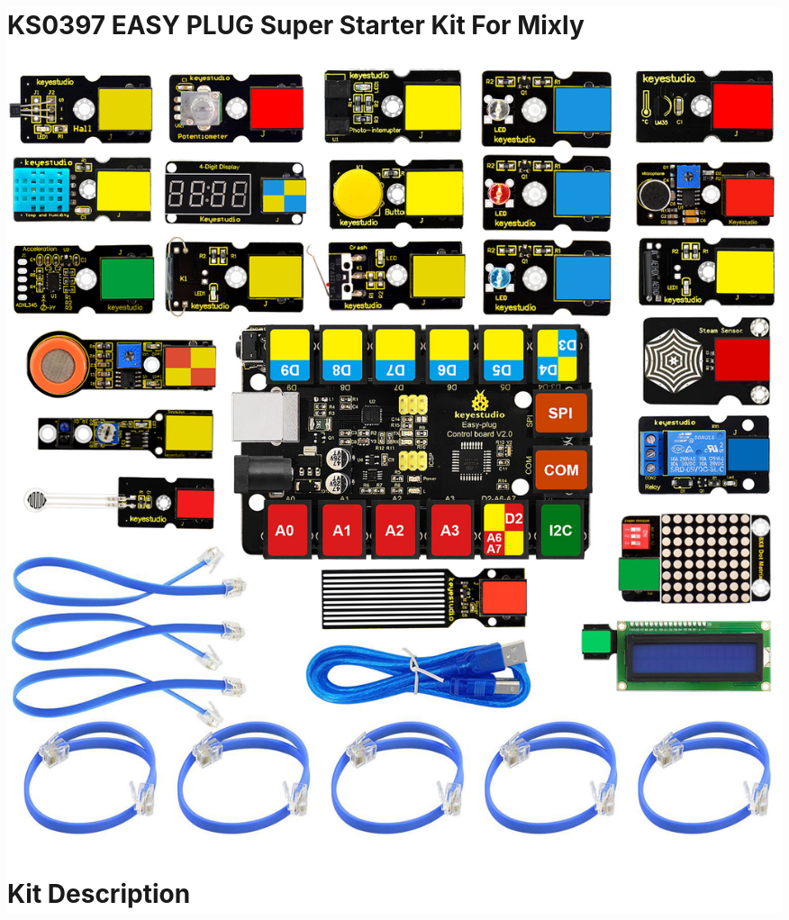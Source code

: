 # **KS0397 EASY PLUG Super Starter Kit For Mixly**

![](media/fedac4d15fe71474f0d75a2567d5f1a4.jpeg)



# Kit Description
